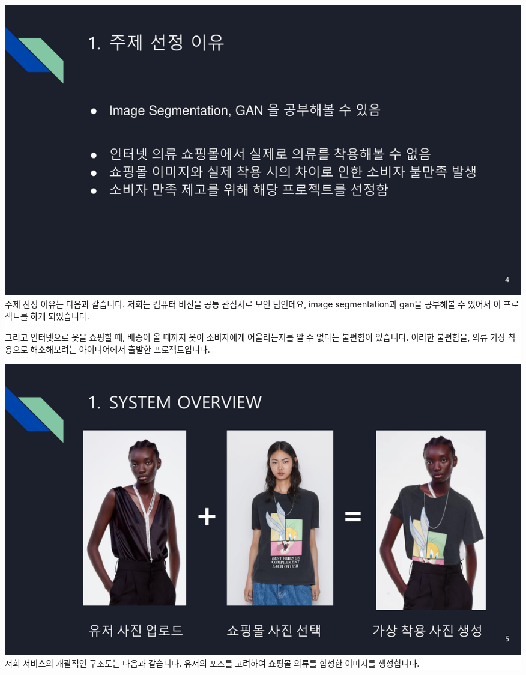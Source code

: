 ![slide](img/190820/04.jpg)
주제 선정 이유는 다음과 같습니다.
저희는 컴퓨터 비전을 공통 관심사로 모인 팀인데요, image segmentation과 gan을 공부해볼 수 있어서 이 프로젝트를 하게 되었습니다.

그리고 인터넷으로 옷을 쇼핑할 때, 배송이 올 때까지 옷이 소비자에게 어울리는지를 알 수 없다는 불편함이 있습니다. 이러한 불편함을, 의류 가상 착용으로 해소해보려는 아이디어에서 출발한 프로젝트입니다.


![slide](img/190820/05.jpg)
저희 서비스의 개괄적인 구조도는 다음과 같습니다. 유저의 포즈를 고려하여 쇼핑몰 의류를 합성한 이미지를 생성합니다.
